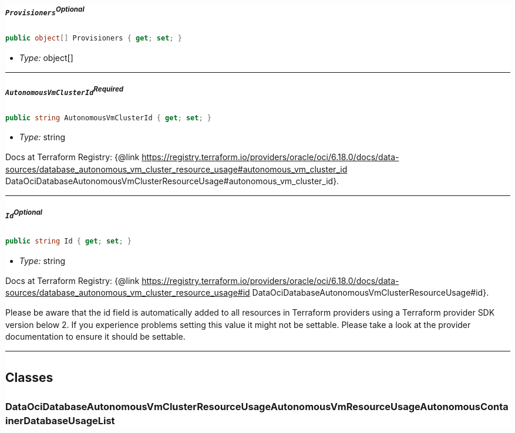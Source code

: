 ##### `Provisioners`<sup>Optional</sup> <a name="Provisioners" id="rhizo-co-terraform-provider-oci.dataOciDatabaseAutonomousVmClusterResourceUsage.DataOciDatabaseAutonomousVmClusterResourceUsageConfig.property.provisioners"></a>

```csharp
public object[] Provisioners { get; set; }
```

- *Type:* object[]

---

##### `AutonomousVmClusterId`<sup>Required</sup> <a name="AutonomousVmClusterId" id="rhizo-co-terraform-provider-oci.dataOciDatabaseAutonomousVmClusterResourceUsage.DataOciDatabaseAutonomousVmClusterResourceUsageConfig.property.autonomousVmClusterId"></a>

```csharp
public string AutonomousVmClusterId { get; set; }
```

- *Type:* string

Docs at Terraform Registry: {@link https://registry.terraform.io/providers/oracle/oci/6.18.0/docs/data-sources/database_autonomous_vm_cluster_resource_usage#autonomous_vm_cluster_id DataOciDatabaseAutonomousVmClusterResourceUsage#autonomous_vm_cluster_id}.

---

##### `Id`<sup>Optional</sup> <a name="Id" id="rhizo-co-terraform-provider-oci.dataOciDatabaseAutonomousVmClusterResourceUsage.DataOciDatabaseAutonomousVmClusterResourceUsageConfig.property.id"></a>

```csharp
public string Id { get; set; }
```

- *Type:* string

Docs at Terraform Registry: {@link https://registry.terraform.io/providers/oracle/oci/6.18.0/docs/data-sources/database_autonomous_vm_cluster_resource_usage#id DataOciDatabaseAutonomousVmClusterResourceUsage#id}.

Please be aware that the id field is automatically added to all resources in Terraform providers using a Terraform provider SDK version below 2.
If you experience problems setting this value it might not be settable. Please take a look at the provider documentation to ensure it should be settable.

---

## Classes <a name="Classes" id="Classes"></a>

### DataOciDatabaseAutonomousVmClusterResourceUsageAutonomousVmResourceUsageAutonomousContainerDatabaseUsageList <a name="DataOciDatabaseAutonomousVmClusterResourceUsageAutonomousVmResourceUsageAutonomousContainerDatabaseUsageList" id="rhizo-co-terraform-provider-oci.dataOciDatabaseAutonomousVmClusterResourceUsage.DataOciDatabaseAutonomousVmClusterResourceUsageAutonomousVmResourceUsageAutonomousContainerDatabaseUsageList"></a>
